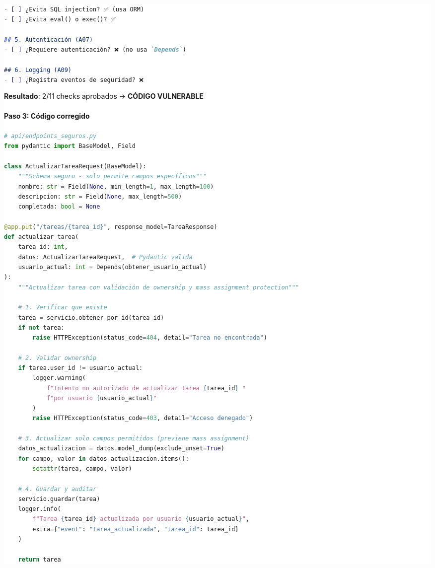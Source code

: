 ```markdown
- [ ] ¿Evita SQL injection? ✅ (usa ORM)
- [ ] ¿Evita eval() o exec()? ✅

## 5. Autenticación (A07)
- [ ] ¿Requiere autenticación? ❌ (no usa `Depends`)

## 6. Logging (A09)
- [ ] ¿Registra eventos de seguridad? ❌
```

**Resultado**: 2/11 checks aprobados → **CÓDIGO VULNERABLE**

#### Paso 3: Código corregido

```python
# api/endpoints_seguros.py
from pydantic import BaseModel, Field

class ActualizarTareaRequest(BaseModel):
    """Schema seguro - solo permite campos específicos"""
    nombre: str = Field(None, min_length=1, max_length=100)
    descripcion: str = Field(None, max_length=500)
    completada: bool = None

@app.put("/tareas/{tarea_id}", response_model=TareaResponse)
def actualizar_tarea(
    tarea_id: int,
    datos: ActualizarTareaRequest,  # Pydantic valida
    usuario_actual: int = Depends(obtener_usuario_actual)
):
    """Actualizar tarea con validación de ownership y mass assignment protection"""

    # 1. Verificar que existe
    tarea = servicio.obtener_por_id(tarea_id)
    if not tarea:
        raise HTTPException(status_code=404, detail="Tarea no encontrada")

    # 2. Validar ownership
    if tarea.user_id != usuario_actual:
        logger.warning(
            f"Intento no autorizado de actualizar tarea {tarea_id} "
            f"por usuario {usuario_actual}"
        )
        raise HTTPException(status_code=403, detail="Acceso denegado")

    # 3. Actualizar solo campos permitidos (previene mass assignment)
    datos_actualizacion = datos.model_dump(exclude_unset=True)
    for campo, valor in datos_actualizacion.items():
        setattr(tarea, campo, valor)

    # 4. Guardar y auditar
    servicio.guardar(tarea)
    logger.info(
        f"Tarea {tarea_id} actualizada por usuario {usuario_actual}",
        extra={"event": "tarea_actualizada", "tarea_id": tarea_id}
    )

    return tarea
```

